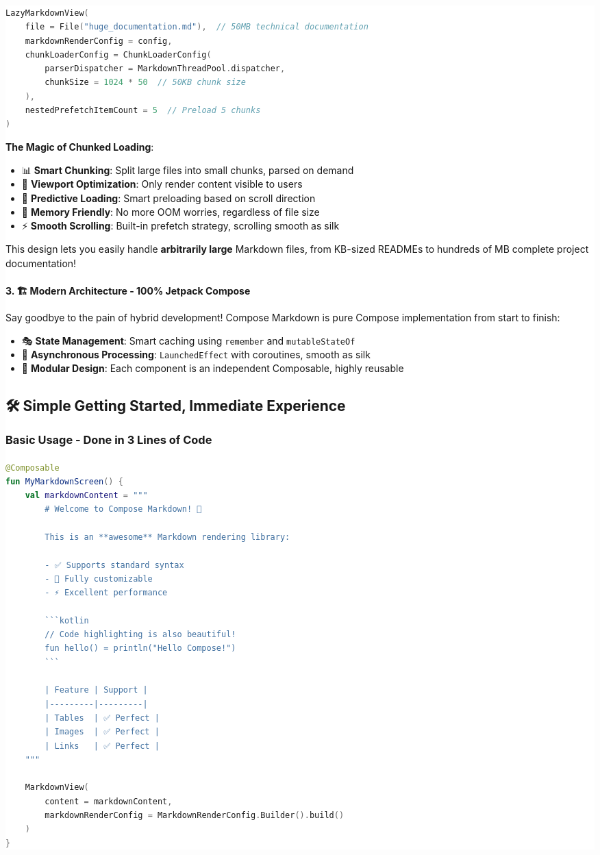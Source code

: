 ```kotlin
LazyMarkdownView(
    file = File("huge_documentation.md"),  // 50MB technical documentation
    markdownRenderConfig = config,
    chunkLoaderConfig = ChunkLoaderConfig(
        parserDispatcher = MarkdownThreadPool.dispatcher,
        chunkSize = 1024 * 50  // 50KB chunk size
    ),
    nestedPrefetchItemCount = 5  // Preload 5 chunks
)
```

**The Magic of Chunked Loading**:
- 📊 **Smart Chunking**: Split large files into small chunks, parsed on demand
- 👀 **Viewport Optimization**: Only render content visible to users
- 🔮 **Predictive Loading**: Smart preloading based on scroll direction
- 💾 **Memory Friendly**: No more OOM worries, regardless of file size
- ⚡ **Smooth Scrolling**: Built-in prefetch strategy, scrolling smooth as silk

This design lets you easily handle **arbitrarily large** Markdown files, from KB-sized READMEs to hundreds of MB complete project documentation!

#### 3. 🏗️ **Modern Architecture** - 100% Jetpack Compose

Say goodbye to the pain of hybrid development! Compose Markdown is pure Compose implementation from start to finish:
- 🎭 **State Management**: Smart caching using `remember` and `mutableStateOf`
- 🔄 **Asynchronous Processing**: `LaunchedEffect` with coroutines, smooth as silk
- 🧩 **Modular Design**: Each component is an independent Composable, highly reusable

## 🛠️ Simple Getting Started, Immediate Experience

### Basic Usage - Done in 3 Lines of Code

```kotlin
@Composable
fun MyMarkdownScreen() {
    val markdownContent = """
        # Welcome to Compose Markdown! 🎉
        
        This is an **awesome** Markdown rendering library:
        
        - ✅ Supports standard syntax
        - 🎨 Fully customizable
        - ⚡ Excellent performance
        
        ```kotlin
        // Code highlighting is also beautiful!
        fun hello() = println("Hello Compose!")
        ```
        
        | Feature | Support |
        |---------|---------|
        | Tables  | ✅ Perfect |
        | Images  | ✅ Perfect |
        | Links   | ✅ Perfect |
    """
    
    MarkdownView(
        content = markdownContent,
        markdownRenderConfig = MarkdownRenderConfig.Builder().build()
    )
}
```
